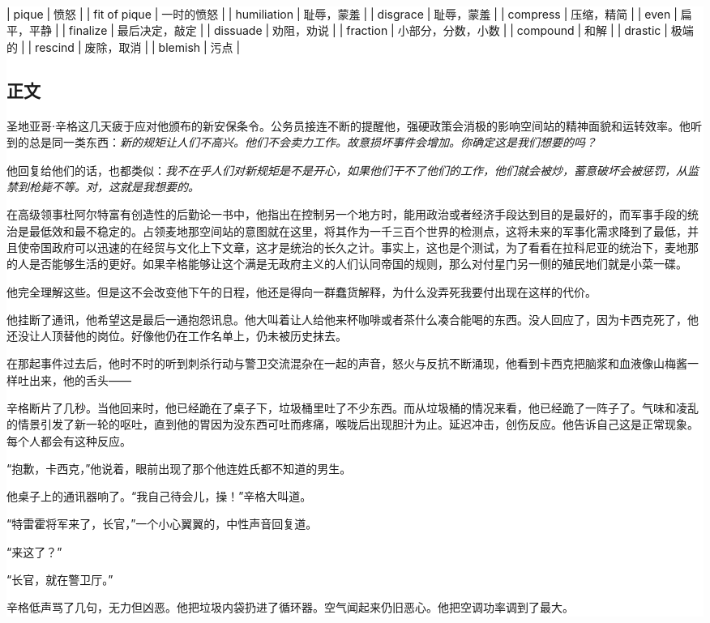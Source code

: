 | pique        | 愤怒         |
| fit of pique | 一时的愤怒    |
| humiliation  | 耻辱，蒙羞    |
| disgrace     | 耻辱，蒙羞    |
| compress     | 压缩，精简    |
| even         | 扁平，平静    |
| finalize     | 最后决定，敲定 |
| dissuade     | 劝阻，劝说    |
| fraction     | 小部分，分数，小数 |
| compound     | 和解         |
| drastic      | 极端的       |
| rescind      | 废除，取消    |
| blemish      | 污点         |




## 正文

圣地亚哥·辛格这几天疲于应对他颁布的新安保条令。公务员接连不断的提醒他，强硬政策会消极的影响空间站的精神面貌和运转效率。他听到的总是同一类东西：*新的规矩让人们不高兴。他们不会卖力工作。故意损坏事件会增加。你确定这是我们想要的吗？*

他回复给他们的话，也都类似：*我不在乎人们对新规矩是不是开心，如果他们干不了他们的工作，他们就会被炒，蓄意破坏会被惩罚，从监禁到枪毙不等。对，这就是我想要的。*

在高级领事杜阿尔特富有创造性的后勤论一书中，他指出在控制另一个地方时，能用政治或者经济手段达到目的是最好的，而军事手段的统治是最低效和最不稳定的。占领麦地那空间站的意图就在这里，将其作为一千三百个世界的检测点，这将未来的军事化需求降到了最低，并且使帝国政府可以迅速的在经贸与文化上下文章，这才是统治的长久之计。事实上，这也是个测试，为了看看在拉科尼亚的统治下，麦地那的人是否能够生活的更好。如果辛格能够让这个满是无政府主义的人们认同帝国的规则，那么对付星门另一侧的殖民地们就是小菜一碟。

他完全理解这些。但是这不会改变他下午的日程，他还是得向一群蠢货解释，为什么没弄死我要付出现在这样的代价。

他挂断了通讯，他希望这是最后一通抱怨讯息。他大叫着让人给他来杯咖啡或者茶什么凑合能喝的东西。没人回应了，因为卡西克死了，他还没让人顶替他的岗位。好像他仍在工作名单上，仍未被历史抹去。

在那起事件过去后，他时不时的听到刺杀行动与警卫交流混杂在一起的声音，怒火与反抗不断涌现，他看到卡西克把脑浆和血液像山梅酱一样吐出来，他的舌头——

辛格断片了几秒。当他回来时，他已经跪在了桌子下，垃圾桶里吐了不少东西。而从垃圾桶的情况来看，他已经跪了一阵子了。气味和凌乱的情景引发了新一轮的呕吐，直到他的胃因为没东西可吐而疼痛，喉咙后出现胆汁为止。延迟冲击，创伤反应。他告诉自己这是正常现象。每个人都会有这种反应。

“抱歉，卡西克，”他说着，眼前出现了那个他连姓氏都不知道的男生。

他桌子上的通讯器响了。“我自己待会儿，操！”辛格大叫道。

“特雷霍将军来了，长官，”一个小心翼翼的，中性声音回复道。

“来这了？”

“长官，就在警卫厅。”

辛格低声骂了几句，无力但凶恶。他把垃圾内袋扔进了循环器。空气闻起来仍旧恶心。他把空调功率调到了最大。
